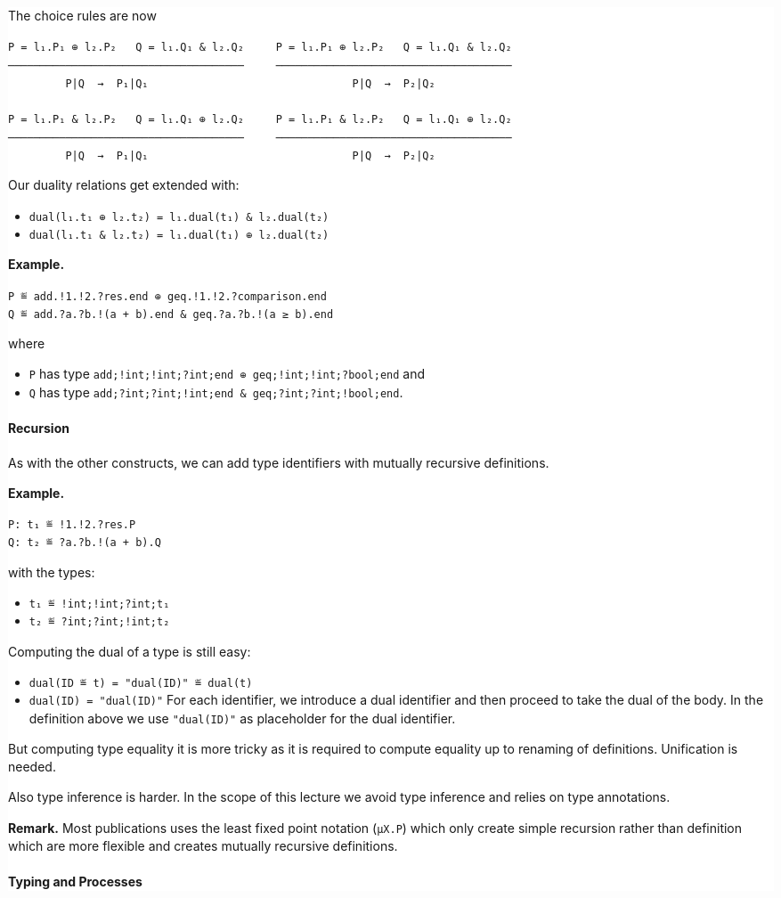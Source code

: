 The choice rules are now
```
P = l₁.P₁ ⊕ l₂.P₂   Q = l₁.Q₁ & l₂.Q₂     P = l₁.P₁ ⊕ l₂.P₂   Q = l₁.Q₁ & l₂.Q₂
─────────────────────────────────────     ─────────────────────────────────────
         P|Q  →  P₁|Q₁                                P|Q  →  P₂|Q₂

P = l₁.P₁ & l₂.P₂   Q = l₁.Q₁ ⊕ l₂.Q₂     P = l₁.P₁ & l₂.P₂   Q = l₁.Q₁ ⊕ l₂.Q₂
─────────────────────────────────────     ─────────────────────────────────────
         P|Q  →  P₁|Q₁                                P|Q  →  P₂|Q₂
```

Our duality relations get extended with:
* `dual(l₁.t₁ ⊕ l₂.t₂) = l₁.dual(t₁) & l₂.dual(t₂)`
* `dual(l₁.t₁ & l₂.t₂) = l₁.dual(t₁) ⊕ l₂.dual(t₂)`

__Example.__
```
P ≝ add.!1.!2.?res.end ⊕ geq.!1.!2.?comparison.end
Q ≝ add.?a.?b.!(a + b).end & geq.?a.?b.!(a ≥ b).end
```
where
* `P` has type `add;!int;!int;?int;end ⊕ geq;!int;!int;?bool;end` and
* `Q` has type `add;?int;?int;!int;end & geq;?int;?int;!bool;end`.


#### Recursion

As with the other constructs, we can add type identifiers with mutually recursive definitions.

__Example.__
```
P: t₁ ≝ !1.!2.?res.P
Q: t₂ ≝ ?a.?b.!(a + b).Q
```
with the types:
* `t₁ ≝ !int;!int;?int;t₁`
* `t₂ ≝ ?int;?int;!int;t₂`

Computing the dual of a type is still easy:
* `dual(ID ≝ t) = "dual(ID)" ≝ dual(t)`
* `dual(ID) = "dual(ID)"`
For each identifier, we introduce a dual identifier and then proceed to take the dual of the body.
In the definition above we use `"dual(ID)"` as placeholder for the dual identifier.

But computing type equality it is more tricky as it is required to compute equality up to renaming of definitions.
Unification is needed.

Also type inference is harder.
In the scope of this lecture we avoid type inference and relies on type annotations.


__Remark.__
Most publications uses the least fixed point notation (`μX.P`) which only create simple recursion rather than definition which are more flexible and creates mutually recursive definitions.


#### Typing and Processes
